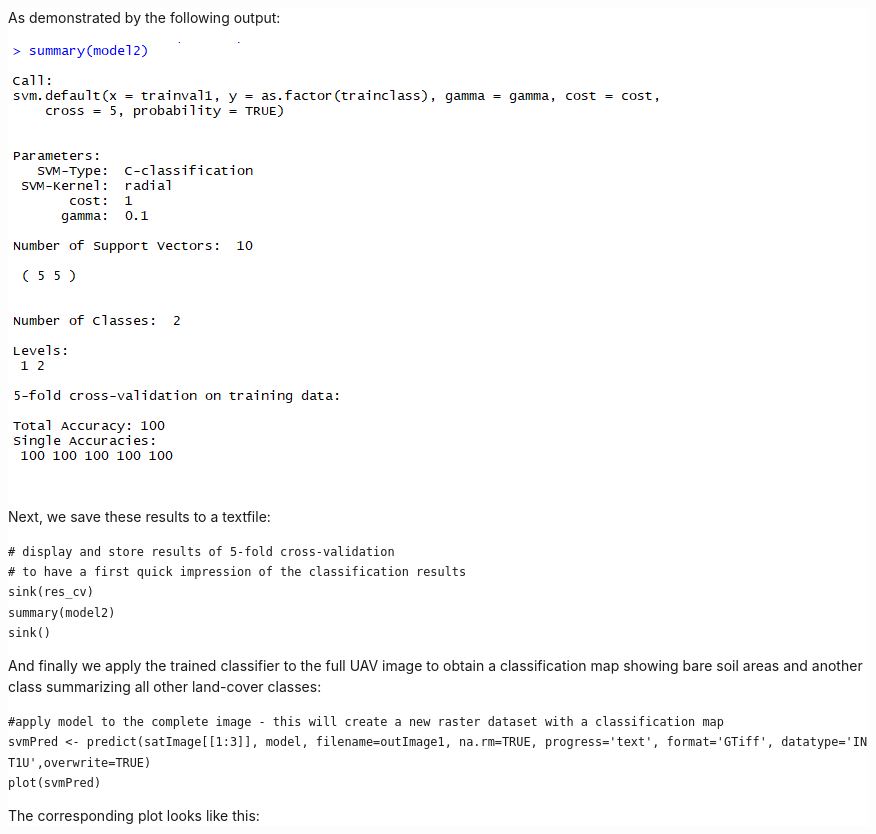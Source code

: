 As demonstrated by the following output:

![](uav_4.png)

Next, we save these results to a textfile:
	
	# display and store results of 5-fold cross-validation
	# to have a first quick impression of the classification results
	sink(res_cv)
	summary(model2)
	sink()

And finally we apply the trained classifier to the full UAV image to obtain a classification map showing bare soil areas and another class summarizing all other land-cover classes:
	
	#apply model to the complete image - this will create a new raster dataset with a classification map
	svmPred <- predict(satImage[[1:3]], model, filename=outImage1, na.rm=TRUE, progress='text', format='GTiff', datatype='INT1U',overwrite=TRUE)
	plot(svmPred)

The corresponding plot looks like this:
